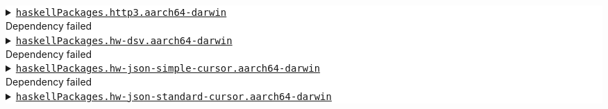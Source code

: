 <tr>
<td>
<details><summary>
<tt><a href='https://hydra.nixos.org/build/177200124'>haskellPackages.http3.aarch64-darwin</a></tt>
</summary></details>
</td>
<td>Dependency failed</td>
</tr>
<tr>
<td>
<details><summary>
<tt><a href='https://hydra.nixos.org/build/177210669'>haskellPackages.hw-dsv.aarch64-darwin</a></tt>
</summary></details>
</td>
<td>Dependency failed</td>
</tr>
<tr>
<td>
<details><summary>
<tt><a href='https://hydra.nixos.org/build/177199017'>haskellPackages.hw-json-simple-cursor.aarch64-darwin</a></tt>
</summary></details>
</td>
<td>Dependency failed</td>
</tr>
<tr>
<td>
<details><summary>
<tt><a href='https://hydra.nixos.org/build/177196190'>haskellPackages.hw-json-standard-cursor.aarch64-darwin</a></tt>
</summary>
<ul>
<li>